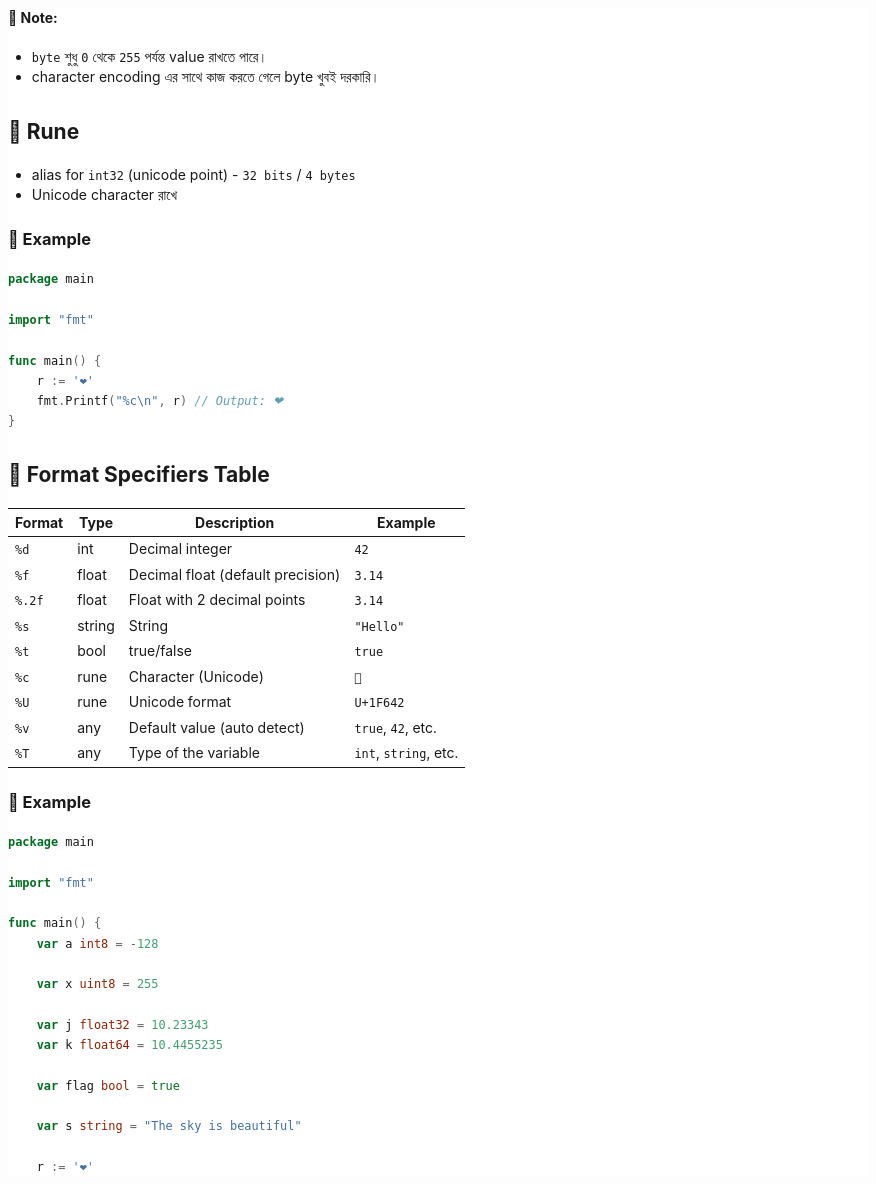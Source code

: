 #### 🔎 Note:

- `byte` শুধু `0` থেকে `255` পর্যন্ত value রাখতে পারে।
- character encoding এর সাথে কাজ করতে গেলে byte খুবই দরকারি।

## 🧮 Rune

- alias for `int32` (unicode point) - `32 bits` / `4 bytes`
- Unicode character রাখে

### 🌻 Example

```go
package main

import "fmt"

func main() {
    r := '❤'
    fmt.Printf("%c\n", r) // Output: ❤
}
```

## 🔢 Format Specifiers Table

| Format | Type   | Description                       | Example               |
| ------ | ------ | --------------------------------- | --------------------- |
| `%d`   | int    | Decimal integer                   | `42`                  |
| `%f`   | float  | Decimal float (default precision) | `3.14`                |
| `%.2f` | float  | Float with 2 decimal points       | `3.14`                |
| `%s`   | string | String                            | `"Hello"`             |
| `%t`   | bool   | true/false                        | `true`                |
| `%c`   | rune   | Character (Unicode)               | `🙂`                  |
| `%U`   | rune   | Unicode format                    | `U+1F642`             |
| `%v`   | any    | Default value (auto detect)       | `true`, `42`, etc.    |
| `%T`   | any    | Type of the variable              | `int`, `string`, etc. |

### 🌻 Example

```go
package main

import "fmt"

func main() {
	var a int8 = -128

	var x uint8 = 255

	var j float32 = 10.23343
	var k float64 = 10.4455235

	var flag bool = true

	var s string = "The sky is beautiful"

	r := '❤'

```